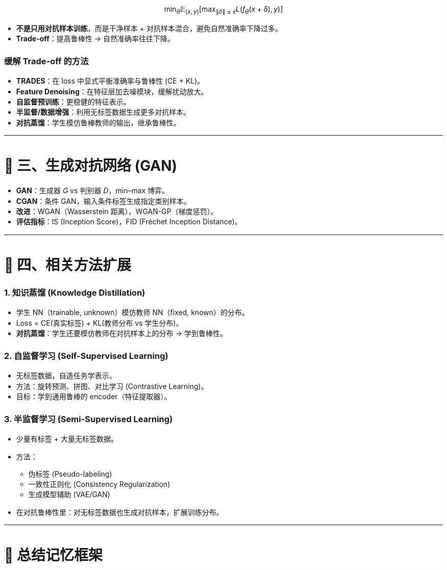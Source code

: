   $$
  \min_\theta \mathbb{E}_{(x,y)} \big[\max_{\|\delta\|\leq \epsilon} L(f_\theta(x+\delta), y)\big]
  $$
* **不是只用对抗样本训练**，而是干净样本 + 对抗样本混合，避免自然准确率下降过多。
* **Trade-off**：提高鲁棒性 → 自然准确率往往下降。

### 缓解 Trade-off 的方法

* **TRADES**：在 loss 中显式平衡准确率与鲁棒性 (CE + KL)。
* **Feature Denoising**：在特征层加去噪模块，缓解扰动放大。
* **自监督预训练**：更稳健的特征表示。
* **半监督/数据增强**：利用无标签数据生成更多对抗样本。
* **对抗蒸馏**：学生模仿鲁棒教师的输出，继承鲁棒性。

---

# 🎲 三、生成对抗网络 (GAN)

* **GAN**：生成器 $G$ vs 判别器 $D$，min–max 博弈。
* **CGAN**：条件 GAN，输入条件标签生成指定类别样本。
* **改进**：WGAN（Wasserstein 距离），WGAN-GP（梯度惩罚）。
* **评估指标**：IS (Inception Score)，FID (Fréchet Inception Distance)。

---

# 🧩 四、相关方法扩展

### 1. 知识蒸馏 (Knowledge Distillation)

* 学生 NN（trainable, unknown）模仿教师 NN（fixed, known）的分布。
* Loss = CE(真实标签) + KL(教师分布 vs 学生分布)。
* **对抗蒸馏**：学生还要模仿教师在对抗样本上的分布 → 学到鲁棒性。

### 2. 自监督学习 (Self-Supervised Learning)

* 无标签数据，自造任务学表示。
* 方法：旋转预测、拼图、对比学习 (Contrastive Learning)。
* 目标：学到通用鲁棒的 encoder（特征提取器）。

### 3. 半监督学习 (Semi-Supervised Learning)

* 少量有标签 + 大量无标签数据。
* 方法：

  * 伪标签 (Pseudo-labeling)
  * 一致性正则化 (Consistency Regularization)
  * 生成模型辅助 (VAE/GAN)
* 在对抗鲁棒性里：对无标签数据也生成对抗样本，扩展训练分布。

---

# 📌 总结记忆框架
